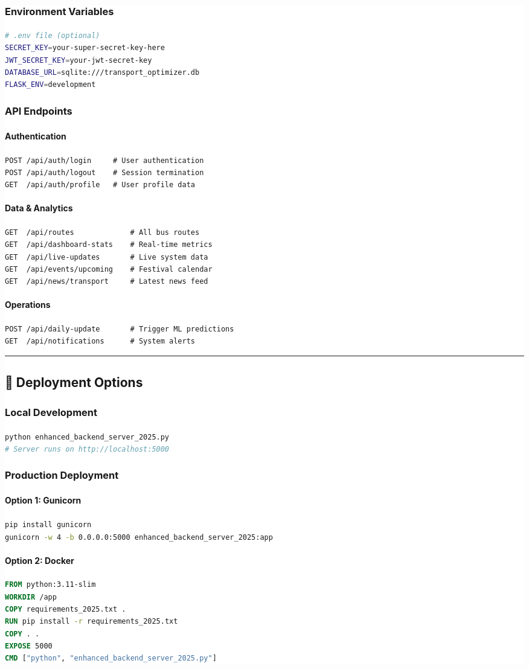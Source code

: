 ### **Environment Variables**
```bash
# .env file (optional)
SECRET_KEY=your-super-secret-key-here
JWT_SECRET_KEY=your-jwt-secret-key
DATABASE_URL=sqlite:///transport_optimizer.db
FLASK_ENV=development
```

### **API Endpoints**

#### Authentication
```http
POST /api/auth/login     # User authentication
POST /api/auth/logout    # Session termination
GET  /api/auth/profile   # User profile data
```

#### Data & Analytics
```http
GET  /api/routes             # All bus routes
GET  /api/dashboard-stats    # Real-time metrics
GET  /api/live-updates       # Live system data
GET  /api/events/upcoming    # Festival calendar
GET  /api/news/transport     # Latest news feed
```

#### Operations
```http
POST /api/daily-update       # Trigger ML predictions
GET  /api/notifications      # System alerts
```

---

## 🚀 Deployment Options

### **Local Development**
```bash
python enhanced_backend_server_2025.py
# Server runs on http://localhost:5000
```

### **Production Deployment**

#### **Option 1: Gunicorn**
```bash
pip install gunicorn
gunicorn -w 4 -b 0.0.0.0:5000 enhanced_backend_server_2025:app
```

#### **Option 2: Docker**
```dockerfile
FROM python:3.11-slim
WORKDIR /app
COPY requirements_2025.txt .
RUN pip install -r requirements_2025.txt
COPY . .
EXPOSE 5000
CMD ["python", "enhanced_backend_server_2025.py"]
```
